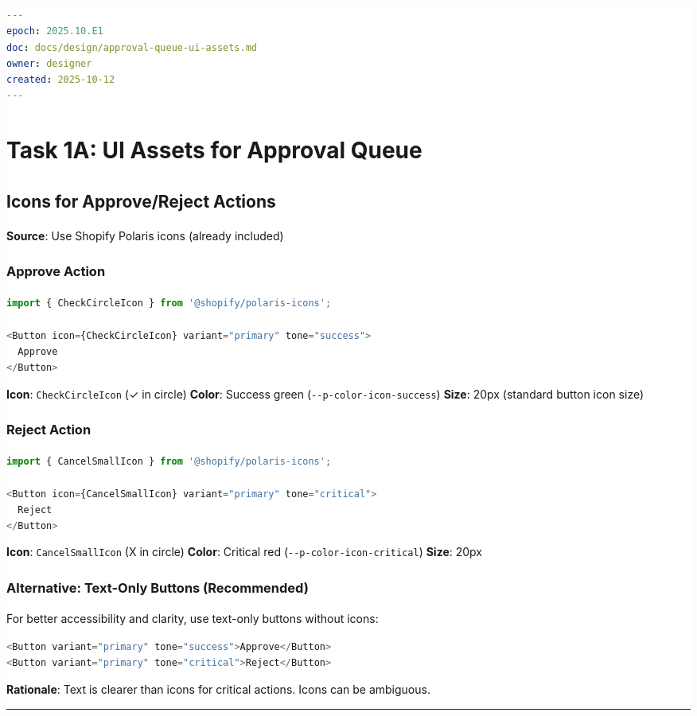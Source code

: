 ```yaml
---
epoch: 2025.10.E1
doc: docs/design/approval-queue-ui-assets.md
owner: designer
created: 2025-10-12
---
```


# Task 1A: UI Assets for Approval Queue

## Icons for Approve/Reject Actions

**Source**: Use Shopify Polaris icons (already included)

### Approve Action
```typescript
import { CheckCircleIcon } from '@shopify/polaris-icons';

<Button icon={CheckCircleIcon} variant="primary" tone="success">
  Approve
</Button>
```

**Icon**: `CheckCircleIcon` (✓ in circle)
**Color**: Success green (`--p-color-icon-success`)
**Size**: 20px (standard button icon size)

### Reject Action
```typescript
import { CancelSmallIcon } from '@shopify/polaris-icons';

<Button icon={CancelSmallIcon} variant="primary" tone="critical">
  Reject
</Button>
```

**Icon**: `CancelSmallIcon` (X in circle)
**Color**: Critical red (`--p-color-icon-critical`)
**Size**: 20px

### Alternative: Text-Only Buttons (Recommended)
For better accessibility and clarity, use text-only buttons without icons:

```typescript
<Button variant="primary" tone="success">Approve</Button>
<Button variant="primary" tone="critical">Reject</Button>
```

**Rationale**: Text is clearer than icons for critical actions. Icons can be ambiguous.

---
